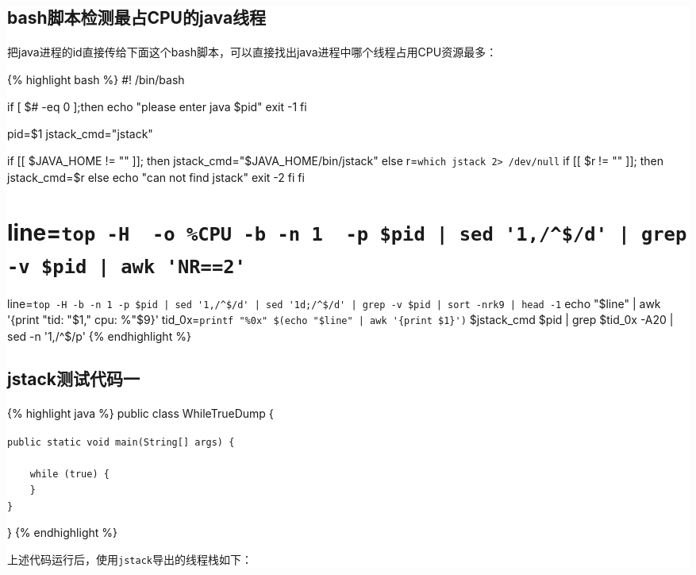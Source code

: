 bash脚本检测最占CPU的java线程
-----

把java进程的id直接传给下面这个bash脚本，可以直接找出java进程中哪个线程占用CPU资源最多：

{% highlight bash %}
#! /bin/bash

if [ $# -eq 0 ];then
    echo "please enter java $pid"
    exit -1
fi

pid=$1
jstack_cmd="jstack"

if [[ $JAVA_HOME != "" ]]; then
    jstack_cmd="$JAVA_HOME/bin/jstack"
else
    r=`which jstack 2> /dev/null`
    if [[ $r != "" ]]; then
        jstack_cmd=$r
    else
        echo "can not find jstack"
        exit -2
    fi
fi

# line=`top -H  -o %CPU -b -n 1  -p $pid | sed '1,/^$/d' | grep -v $pid | awk 'NR==2'`

line=`top -H -b -n 1 -p $pid | sed '1,/^$/d' | sed '1d;/^$/d' | grep -v $pid | sort -nrk9 | head -1`
echo "$line" | awk '{print "tid: "$1," cpu: %"$9}'
tid_0x=`printf "%0x" $(echo "$line" | awk '{print $1}')`
$jstack_cmd $pid | grep $tid_0x -A20 | sed -n '1,/^$/p'
{% endhighlight %}

jstack测试代码一
-----

{% highlight java %}
public class WhileTrueDump {

    public static void main(String[] args) {

        while (true) {
        }
    }

}
{% endhighlight %}

上述代码运行后，使用`jstack`导出的线程栈如下：
